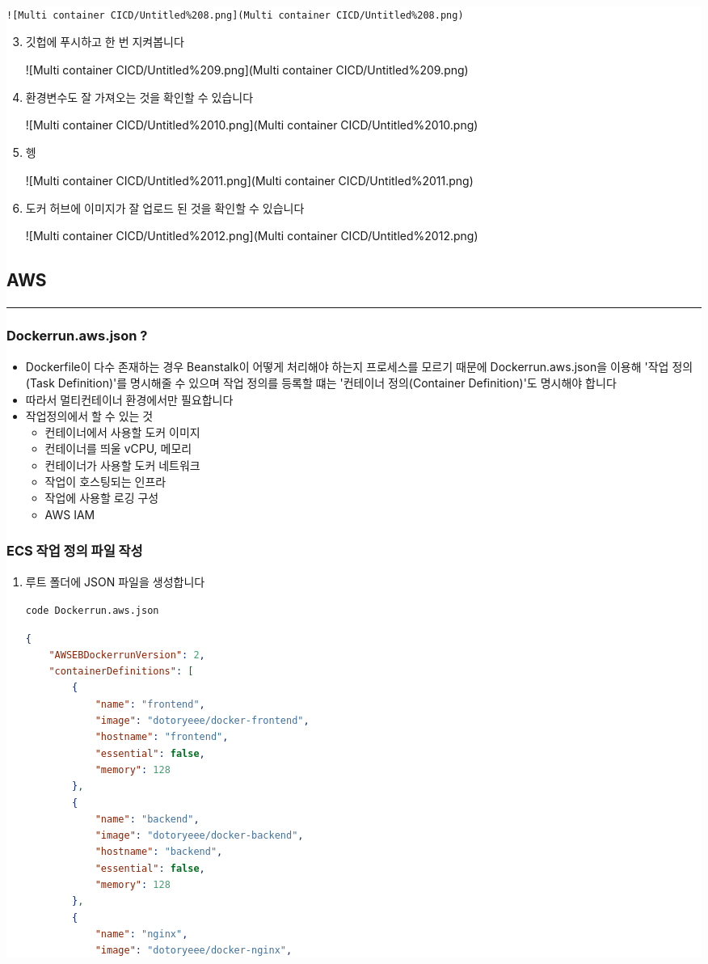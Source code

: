     ![Multi container CICD/Untitled%208.png](Multi container CICD/Untitled%208.png)
    
3. 깃헙에 푸시하고 한 번 지켜봅니다
    
    ![Multi container CICD/Untitled%209.png](Multi container CICD/Untitled%209.png)
    
4. 환경변수도 잘 가져오는 것을 확인할 수 있습니다
    
    ![Multi container CICD/Untitled%2010.png](Multi container CICD/Untitled%2010.png)
    
5. 헹
    
    ![Multi container CICD/Untitled%2011.png](Multi container CICD/Untitled%2011.png)
    
6. 도커 허브에 이미지가 잘 업로드 된 것을 확인할 수 있습니다
    
    ![Multi container CICD/Untitled%2012.png](Multi container CICD/Untitled%2012.png)
    

## AWS

---

### Dockerrun.aws.json ?

- Dockerfile이 다수 존재하는 경우 Beanstalk이 어떻게 처리해야 하는지 프로세스를 모르기 때문에 Dockerrun.aws.json을 이용해 '작업 정의(Task Definition)'를 명시해줄 수 있으며 작업 정의를 등록할 떄는 '컨테이너 정의(Container Definition)'도 명시해야 합니다
- 따라서 멀티컨테이너 환경에서만 필요합니다
- 작업정의에서 할 수 있는 것
    - 컨테이너에서 사용할 도커 이미지
    - 컨테이너를 띄울 vCPU, 메모리
    - 컨테이너가 사용할 도커 네트워크
    - 작업이 호스팅되는 인프라
    - 작업에 사용할 로깅 구성
    - AWS IAM

### ECS 작업 정의 파일 작성

1. 루트 폴더에 JSON 파일을 생성합니다

    ```s
    code Dockerrun.aws.json
    ```

    ```json title="Dockerrun.aws.json"
    {
        "AWSEBDockerrunVersion": 2,
        "containerDefinitions": [
            {
                "name": "frontend",
                "image": "dotoryeee/docker-frontend",
                "hostname": "frontend",
                "essential": false,
                "memory": 128
            },
            {
                "name": "backend",
                "image": "dotoryeee/docker-backend",
                "hostname": "backend",
                "essential": false,
                "memory": 128
            },
            {
                "name": "nginx",
                "image": "dotoryeee/docker-nginx",